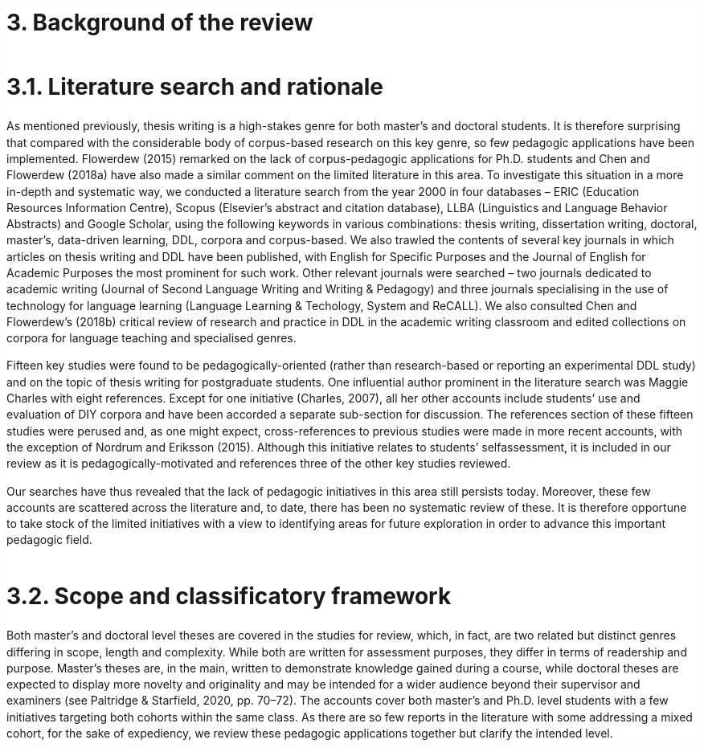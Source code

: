 # 3. Background of the review

# 3.1. Literature search and rationale

As mentioned previously, thesis writing is a high-stakes genre for both master’s and doctoral students. It is therefore surprising that compared with the considerable body of corpus-based research on this key genre, so few pedagogic applications have been implemented. Flowerdew (2015) remarked on the lack of corpus-pedagogic applications for Ph.D. students and Chen and Flowerdew (2018a) have also made a similar comment on the limited literature in this area. To investigate this situation in a more in-depth and systematic way, we conducted a literature search from the year 2000 in four databases – ERIC (Education Resources Information Centre), Scopus (Elsevier’s abstract and citation database), LLBA (Linguistics and Language Behavior Abstracts) and Google Scholar, using the following keywords in various combinations: thesis writing, dissertation writing, doctoral, master’s, data-driven learning, DDL, corpora and corpus-based. We also trawled the contents of several key journals in which articles on thesis writing and DDL have been published, with English for Specific Purposes and the Journal of English for Academic Purposes the most prominent for such work. Other relevant journals were searched – two journals dedicated to academic writing (Journal of Second Language Writing and Writing & Pedagogy) and three journals specialising in the use of technology for language learning (Language Learning & Techology, System and ReCALL). We also consulted Chen and Flowerdew’s (2018b) critical review of research and practice in DDL in the academic writing classroom and edited collections on corpora for language teaching and specialised genres.

Fifteen key studies were found to be pedagogically-oriented (rather than research-based or reporting an experimental DDL study) and on the topic of thesis writing for postgraduate students. One influential author prominent in the literature search was Maggie Charles with eight references. Except for one initiative (Charles, 2007), all her other accounts include students’ use and evaluation of DIY corpora and have been accorded a separate sub-section for discussion. The references section of these fifteen studies were perused and, as one might expect, cross-references to previous studies were made in more recent accounts, with the exception of Nordrum and Eriksson (2015). Although this initiative relates to students’ selfassessment, it is included in our review as it is pedagogically-motivated and references three of the other key studies reviewed.

Our searches have thus revealed that the lack of pedagogic initiatives in this area still persists today. Moreover, these few accounts are scattered across the literature and, to date, there has been no systematic review of these. It is therefore opportune to take stock of the limited initiatives with a view to identifying areas for future exploration in order to advance this important pedagogic field.

# 3.2. Scope and classificatory framework

Both master’s and doctoral level theses are covered in the studies for review, which, in fact, are two related but distinct genres differing in scope, length and complexity. While both are written for assessment purposes, they differ in terms of readership and purpose. Master’s theses are, in the main, written to demonstrate knowledge gained during a course, while doctoral theses are expected to display more novelty and originality and may be intended for a wider audience beyond their supervisor and examiners (see Paltridge & Starfield, 2020, pp. 70–72). The accounts cover both master’s and Ph.D. level students with a few initiatives targeting both cohorts within the same class. As there are so few reports in the literature with some addressing a mixed cohort, for the sake of expediency, we review these pedagogic applications together but clarify the intended level.

